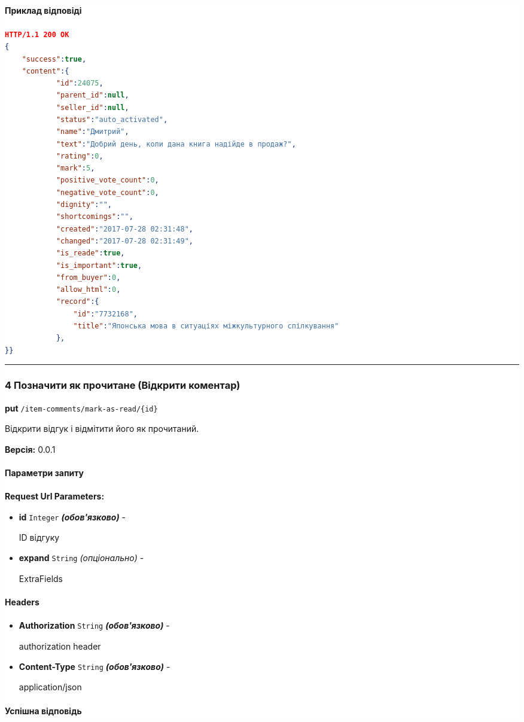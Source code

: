 #### Приклад відповіді

```json
HTTP/1.1 200 OK
{
    "success":true,
    "content":{
            "id":24075,
            "parent_id":null,
            "seller_id":null,
            "status":"auto_activated",
            "name":"Дмитрий",
            "text":"Добрий день, коли дана книга надійде в продаж?",
            "rating":0,
            "mark":5,
            "positive_vote_count":0,
            "negative_vote_count":0,
            "dignity":"",
            "shortcomings":"",
            "created":"2017-07-28 02:31:48",
            "changed":"2017-07-28 02:31:49",
            "is_reade":true,
            "is_important":true,
            "from_buyer":0,
            "allow_html":0,
            "record":{
                "id":"7732168",
                "title":"Японська мова в ситуаціях міжкультурного спілкування"
            },
}}
```

---

### 4 Позначити як прочитане (Відкрити коментар)

**put** `/item-comments/mark-as-read/{id}`

<p>Відкрити відгук і відмітити його як прочитаний.</p>

**Версія:** 0.0.1

#### Параметри запиту

**Request Url Parameters:**

- **id** `Integer` **_(обов'язково)_** - <p>ID відгуку</p>
- **expand** `String` _(опціонально)_ - <p>ExtraFields</p>

#### Headers

- **Authorization** `String` **_(обов'язково)_** - <p>authorization header<br></p>
- **Content-Type** `String` **_(обов'язково)_** - <p>application/json</p>

#### Успішна відповідь
